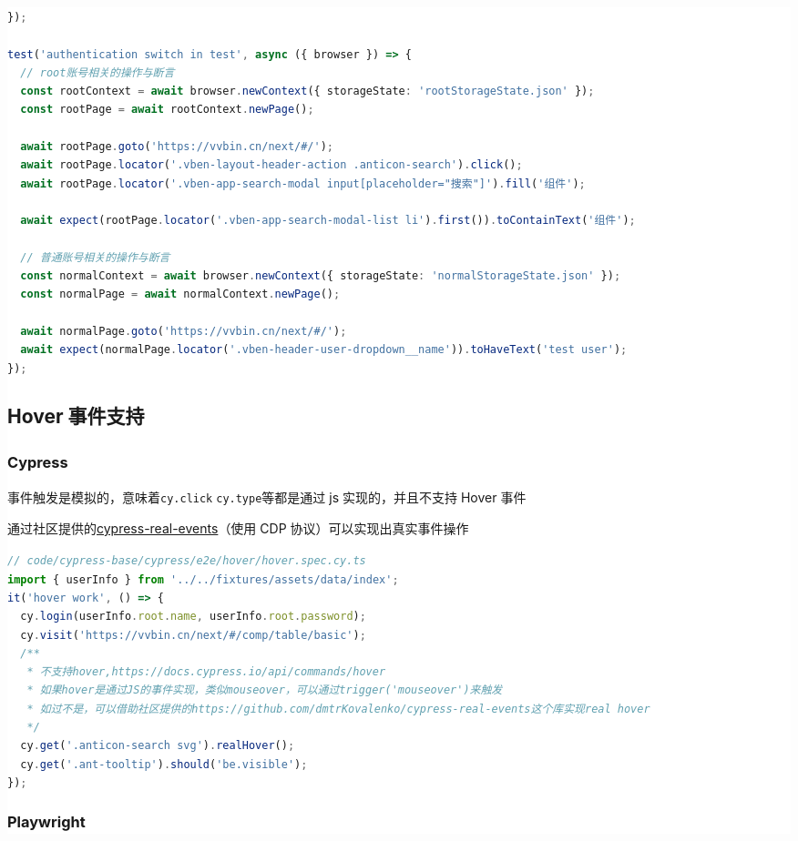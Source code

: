 ```ts
});

test('authentication switch in test', async ({ browser }) => {
  // root账号相关的操作与断言
  const rootContext = await browser.newContext({ storageState: 'rootStorageState.json' });
  const rootPage = await rootContext.newPage();

  await rootPage.goto('https://vvbin.cn/next/#/');
  await rootPage.locator('.vben-layout-header-action .anticon-search').click();
  await rootPage.locator('.vben-app-search-modal input[placeholder="搜索"]').fill('组件');

  await expect(rootPage.locator('.vben-app-search-modal-list li').first()).toContainText('组件');

  // 普通账号相关的操作与断言
  const normalContext = await browser.newContext({ storageState: 'normalStorageState.json' });
  const normalPage = await normalContext.newPage();

  await normalPage.goto('https://vvbin.cn/next/#/');
  await expect(normalPage.locator('.vben-header-user-dropdown__name')).toHaveText('test user');
});

```

## Hover 事件支持

### Cypress

事件触发是模拟的，意味着`cy.click` `cy.type`等都是通过 js 实现的，并且不支持 Hover 事件

通过社区提供的[cypress-real-events](https://github.com/dmtrKovalenko/cypress-real-events)（使用 CDP 协议）可以实现出真实事件操作

```ts
// code/cypress-base/cypress/e2e/hover/hover.spec.cy.ts
import { userInfo } from '../../fixtures/assets/data/index';
it('hover work', () => {
  cy.login(userInfo.root.name, userInfo.root.password);
  cy.visit('https://vvbin.cn/next/#/comp/table/basic');
  /**
   * 不支持hover,https://docs.cypress.io/api/commands/hover
   * 如果hover是通过JS的事件实现，类似mouseover，可以通过trigger('mouseover')来触发
   * 如过不是，可以借助社区提供的https://github.com/dmtrKovalenko/cypress-real-events这个库实现real hover
   */
  cy.get('.anticon-search svg').realHover();
  cy.get('.ant-tooltip').should('be.visible');
});

```

### Playwright
